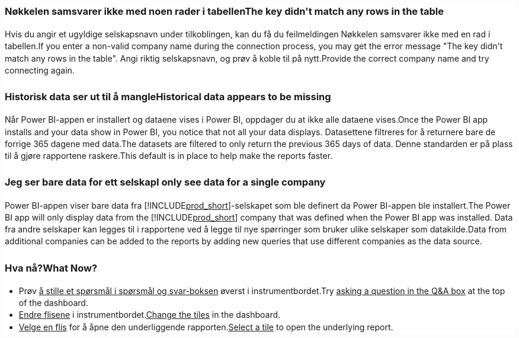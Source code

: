 ### <a name="the-key-didnt-match-any-rows-in-the-table"></a><span data-ttu-id="bbf3c-209">Nøkkelen samsvarer ikke med noen rader i tabellen</span><span class="sxs-lookup"><span data-stu-id="bbf3c-209">The key didn't match any rows in the table</span></span>

<span data-ttu-id="bbf3c-210">Hvis du angir et ugyldige selskapsnavn under tilkoblingen, kan du få du feilmeldingen Nøkkelen samsvarer ikke med en rad i tabellen.</span><span class="sxs-lookup"><span data-stu-id="bbf3c-210">If you enter a non-valid company name during the connection process, you may get the error message "The key didn't match any rows in the table".</span></span> <span data-ttu-id="bbf3c-211">Angi riktig selskapsnavn, og prøv å koble til på nytt.</span><span class="sxs-lookup"><span data-stu-id="bbf3c-211">Provide the correct company name and try connecting again.</span></span>

### <a name="historical-data-appears-to-be-missing"></a><span data-ttu-id="bbf3c-212">Historisk data ser ut til å mangle</span><span class="sxs-lookup"><span data-stu-id="bbf3c-212">Historical data appears to be missing</span></span>

<span data-ttu-id="bbf3c-213">Når Power BI-appen er installert og dataene vises i Power BI, oppdager du at ikke alle dataene vises.</span><span class="sxs-lookup"><span data-stu-id="bbf3c-213">Once the Power BI app installs and your data show in Power BI, you notice that not all your data displays.</span></span> <span data-ttu-id="bbf3c-214">Datasettene filtreres for å returnere bare de forrige 365 dagene med data.</span><span class="sxs-lookup"><span data-stu-id="bbf3c-214">The datasets are filtered to only return the previous 365 days of data.</span></span> <span data-ttu-id="bbf3c-215">Denne standarden er på plass til å gjøre rapportene raskere.</span><span class="sxs-lookup"><span data-stu-id="bbf3c-215">This default is in place to help make the reports faster.</span></span>  

### <a name="i-only-see-data-for-a-single-company"></a><span data-ttu-id="bbf3c-216">Jeg ser bare data for ett selskap</span><span class="sxs-lookup"><span data-stu-id="bbf3c-216">I only see data for a single company</span></span>

<span data-ttu-id="bbf3c-217">Power BI-appen viser bare data fra [!INCLUDE[prod_short](includes/prod_short.md)]-selskapet som ble definert da Power BI-appen ble installert.</span><span class="sxs-lookup"><span data-stu-id="bbf3c-217">The Power BI app will only display data from the [!INCLUDE[prod_short](includes/prod_short.md)] company that was defined when the Power BI app was installed.</span></span> <span data-ttu-id="bbf3c-218">Data fra andre selskaper kan legges til i rapportene ved å legge til nye spørringer som bruker ulike selskaper som datakilde.</span><span class="sxs-lookup"><span data-stu-id="bbf3c-218">Data from additional companies can be added to the reports by adding new queries that use different companies as the data source.</span></span>  

### <a name="what-now"></a><span data-ttu-id="bbf3c-219">Hva nå?</span><span class="sxs-lookup"><span data-stu-id="bbf3c-219">What Now?</span></span>

- <span data-ttu-id="bbf3c-220">Prøv [å stille et spørsmål i spørsmål og svar-boksen](/power-bi/service-q-and-a-tips) øverst i instrumentbordet.</span><span class="sxs-lookup"><span data-stu-id="bbf3c-220">Try [asking a question in the Q&A box](/power-bi/service-q-and-a-tips) at the top of the dashboard.</span></span>
- <span data-ttu-id="bbf3c-221">[Endre flisene](/power-bi/service-dashboard-edit-tile) i instrumentbordet.</span><span class="sxs-lookup"><span data-stu-id="bbf3c-221">[Change the tiles](/power-bi/service-dashboard-edit-tile) in the dashboard.</span></span>  
- <span data-ttu-id="bbf3c-222">[Velge en flis](/power-bi/service-dashboard-tiles) for å åpne den underliggende rapporten.</span><span class="sxs-lookup"><span data-stu-id="bbf3c-222">[Select a tile](/power-bi/service-dashboard-tiles) to open the underlying report.</span></span>  